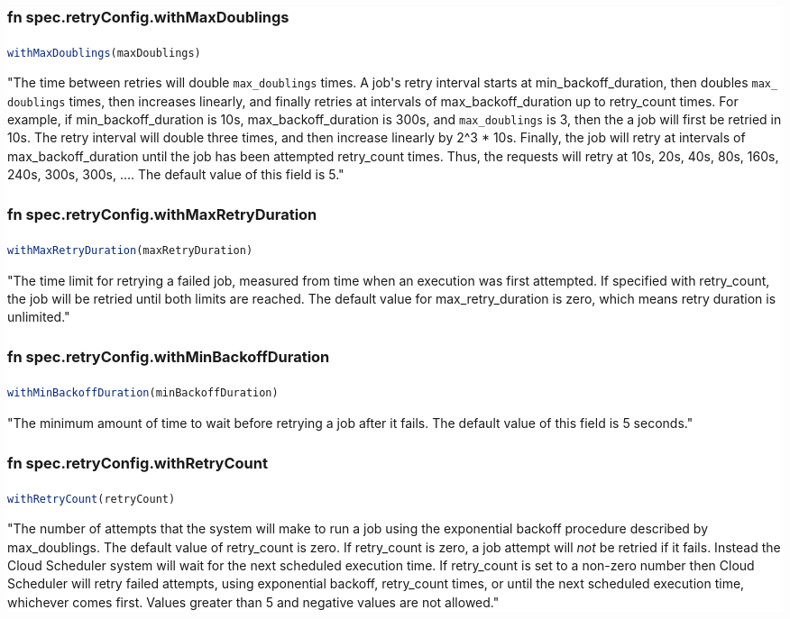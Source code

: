 ### fn spec.retryConfig.withMaxDoublings

```ts
withMaxDoublings(maxDoublings)
```

"The time between retries will double `max_doublings` times. A job's retry interval starts at min_backoff_duration, then doubles `max_doublings` times, then increases linearly, and finally retries at intervals of max_backoff_duration up to retry_count times. For example, if min_backoff_duration is 10s, max_backoff_duration is 300s, and `max_doublings` is 3, then the a job will first be retried in 10s. The retry interval will double three times, and then increase linearly by 2^3 * 10s. Finally, the job will retry at intervals of max_backoff_duration until the job has been attempted retry_count times. Thus, the requests will retry at 10s, 20s, 40s, 80s, 160s, 240s, 300s, 300s, .... The default value of this field is 5."

### fn spec.retryConfig.withMaxRetryDuration

```ts
withMaxRetryDuration(maxRetryDuration)
```

"The time limit for retrying a failed job, measured from time when an execution was first attempted. If specified with retry_count, the job will be retried until both limits are reached. The default value for max_retry_duration is zero, which means retry duration is unlimited."

### fn spec.retryConfig.withMinBackoffDuration

```ts
withMinBackoffDuration(minBackoffDuration)
```

"The minimum amount of time to wait before retrying a job after it fails. The default value of this field is 5 seconds."

### fn spec.retryConfig.withRetryCount

```ts
withRetryCount(retryCount)
```

"The number of attempts that the system will make to run a job using the exponential backoff procedure described by max_doublings. The default value of retry_count is zero. If retry_count is zero, a job attempt will *not* be retried if it fails. Instead the Cloud Scheduler system will wait for the next scheduled execution time. If retry_count is set to a non-zero number then Cloud Scheduler will retry failed attempts, using exponential backoff, retry_count times, or until the next scheduled execution time, whichever comes first. Values greater than 5 and negative values are not allowed."